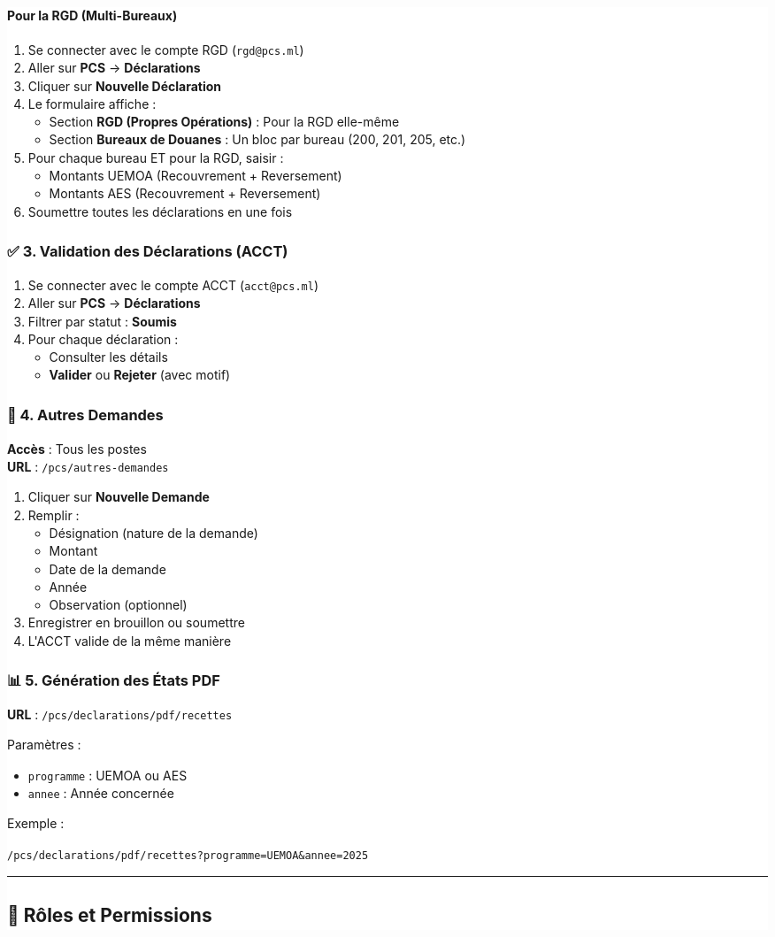 #### Pour la RGD (Multi-Bureaux)

1. Se connecter avec le compte RGD (`rgd@pcs.ml`)
2. Aller sur **PCS** → **Déclarations**
3. Cliquer sur **Nouvelle Déclaration**
4. Le formulaire affiche :
   - Section **RGD (Propres Opérations)** : Pour la RGD elle-même
   - Section **Bureaux de Douanes** : Un bloc par bureau (200, 201, 205, etc.)
5. Pour chaque bureau ET pour la RGD, saisir :
   - Montants UEMOA (Recouvrement + Reversement)
   - Montants AES (Recouvrement + Reversement)
6. Soumettre toutes les déclarations en une fois

### ✅ 3. Validation des Déclarations (ACCT)

1. Se connecter avec le compte ACCT (`acct@pcs.ml`)
2. Aller sur **PCS** → **Déclarations**
3. Filtrer par statut : **Soumis**
4. Pour chaque déclaration :
   - Consulter les détails
   - **Valider** ou **Rejeter** (avec motif)

### 📄 4. Autres Demandes

**Accès** : Tous les postes  
**URL** : `/pcs/autres-demandes`

1. Cliquer sur **Nouvelle Demande**
2. Remplir :
   - Désignation (nature de la demande)
   - Montant
   - Date de la demande
   - Année
   - Observation (optionnel)
3. Enregistrer en brouillon ou soumettre
4. L'ACCT valide de la même manière

### 📊 5. Génération des États PDF

**URL** : `/pcs/declarations/pdf/recettes`

Paramètres :
- `programme` : UEMOA ou AES
- `annee` : Année concernée

Exemple :
```
/pcs/declarations/pdf/recettes?programme=UEMOA&annee=2025
```

---

## 🔐 Rôles et Permissions
